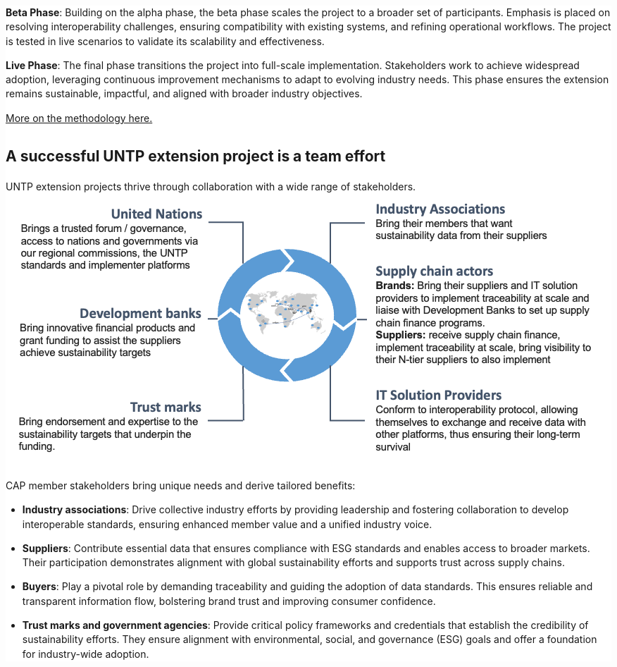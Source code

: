 **Beta Phase**: Building on the alpha phase, the beta phase scales the project to a broader set of participants. Emphasis is placed on resolving interoperability challenges, ensuring compatibility with existing systems, and refining operational workflows. The project is tested in live scenarios to validate its scalability and effectiveness.

**Live Phase**: The final phase transitions the project into full-scale implementation. Stakeholders work to achieve widespread adoption, leveraging continuous improvement mechanisms to adapt to evolving industry needs. This phase ensures the extension remains sustainable, impactful, and aligned with broader industry objectives.

[More on the methodology here.](https://uncefact.github.io/spec-untp/docs/tools-and-support/ImplementationPlans)

## A successful UNTP extension project is a team effort

UNTP extension projects thrive through collaboration with a wide range of stakeholders.
![Activation Flywheel](CommunityActivationFlywheel.png)

CAP member stakeholders bring unique needs and derive tailored benefits:

* **Industry associations**: Drive collective industry efforts by providing leadership and fostering collaboration to develop interoperable standards, ensuring enhanced member value and a unified industry voice.

* **Suppliers**: Contribute essential data that ensures compliance with ESG standards and enables access to broader markets. Their participation demonstrates alignment with global sustainability efforts and supports trust across supply chains.

* **Buyers**: Play a pivotal role by demanding traceability and guiding the adoption of data standards. This ensures reliable and transparent information flow, bolstering brand trust and improving consumer confidence.

* **Trust marks and government agencies**: Provide critical policy frameworks and credentials that establish the credibility of sustainability efforts. They ensure alignment with environmental, social, and governance (ESG) goals and offer a foundation for industry-wide adoption.
